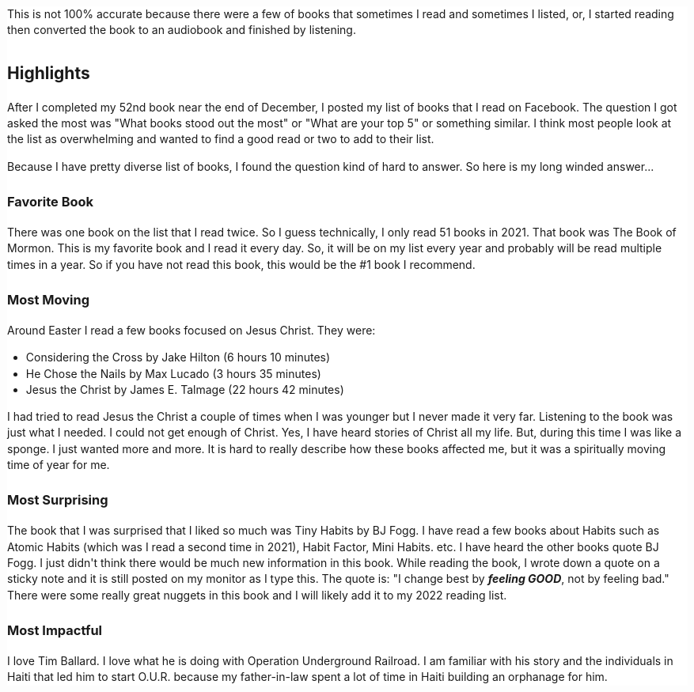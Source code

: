 This is not 100% accurate because there were a few of books that sometimes I
read and sometimes I listed, or, I started reading then converted the book to an
audiobook and finished by listening.

## Highlights

After I completed my 52nd book near the end of December, I posted my list of
books that I read on Facebook. The question I got asked the most was "What books
stood out the most" or "What are your top 5" or something similar. I think most
people look at the list as overwhelming and wanted to find a good read or two to
add to their list.

Because I have pretty diverse list of books, I found the question kind of hard
to answer. So here is my long winded answer...

### Favorite Book

There was one book on the list that I read twice. So I guess technically, I only
read 51 books in 2021. That book was The Book of Mormon. This is my favorite
book and I read it every day. So, it will be on my list every year and probably
will be read multiple times in a year. So if you have not read this book, this
would be the #1 book I recommend.

### Most Moving

Around Easter I read a few books focused on Jesus Christ. They were:

- Considering the Cross by Jake Hilton (6 hours 10 minutes)
- He Chose the Nails by Max Lucado (3 hours 35 minutes)
- Jesus the Christ by James E. Talmage (22 hours 42 minutes)

I had tried to read Jesus the Christ a couple of times when I was younger but I
never made it very far. Listening to the book was just what I needed. I could
not get enough of Christ. Yes, I have heard stories of Christ all my life. But,
during this time I was like a sponge. I just wanted more and more. It is hard to
really describe how these books affected me, but it was a spiritually moving
time of year for me.

### Most Surprising

The book that I was surprised that I liked so much was Tiny Habits by BJ Fogg. I
have read a few books about Habits such as Atomic Habits (which was I read a
second time in 2021), Habit Factor, Mini Habits. etc. I have heard the other
books quote BJ Fogg. I just didn't think there would be much new information in
this book. While reading the book, I wrote down a quote on a sticky note and it
is still posted on my monitor as I type this. The quote is: "I change best by
**_feeling GOOD_**, not by feeling bad." There were some really great nuggets in
this book and I will likely add it to my 2022 reading list.

### Most Impactful

I love Tim Ballard. I love what he is doing with Operation Underground Railroad.
I am familiar with his story and the individuals in Haiti that led him to start
O.U.R. because my father-in-law spent a lot of time in Haiti building an
orphanage for him.
